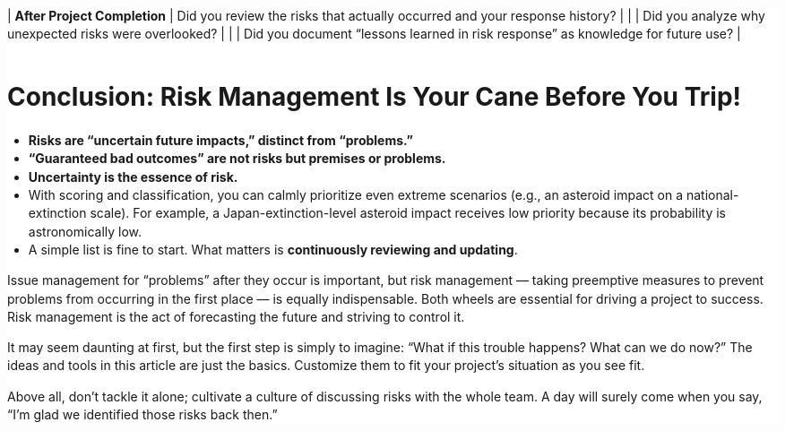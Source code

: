 | **After Project Completion**   | Did you review the risks that actually occurred and your response history?                              |
|                                | Did you analyze why unexpected risks were overlooked?                                                   |
|                                | Did you document “lessons learned in risk response” as knowledge for future use?                        |

# Conclusion: Risk Management Is Your Cane Before You Trip!

- **Risks are “uncertain future impacts,” distinct from “problems.”**  
- **“Guaranteed bad outcomes” are not risks but premises or problems.**  
- **Uncertainty is the essence of risk.**  
- With scoring and classification, you can calmly prioritize even extreme scenarios (e.g., an asteroid impact on a national-extinction scale). For example, a Japan-extinction-level asteroid impact receives low priority because its probability is astronomically low.  
- A simple list is fine to start. What matters is **continuously reviewing and updating**.

Issue management for “problems” after they occur is important, but risk management — taking preemptive measures to prevent problems from occurring in the first place — is equally indispensable. Both wheels are essential for driving a project to success. Risk management is the act of forecasting the future and striving to control it.

It may seem daunting at first, but the first step is simply to imagine: “What if this trouble happens? What can we do now?” The ideas and tools in this article are just the basics. Customize them to fit your project’s situation as you see fit.

Above all, don’t tackle it alone; cultivate a culture of discussing risks with the whole team. A day will surely come when you say, “I’m glad we identified those risks back then.”
